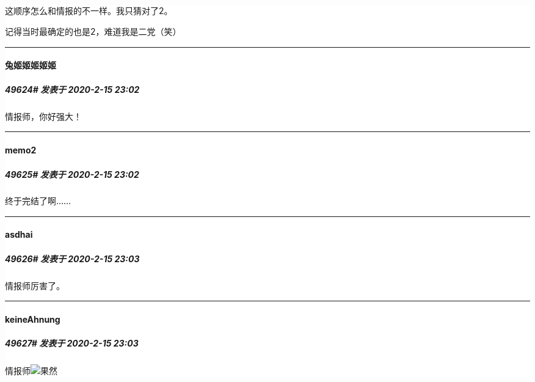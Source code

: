 


这顺序怎么和情报的不一样。我只猜对了2。

记得当时最确定的也是2，难道我是二党（笑）







-----

####  兔姬姬姬姬姬  
##### 49624#       发表于 2020-2-15 23:02




情报师，你好强大！







-----

####  memo2  
##### 49625#       发表于 2020-2-15 23:02




终于完结了啊……







-----

####  asdhai  
##### 49626#       发表于 2020-2-15 23:03




情报师厉害了。







-----

####  keineAhnung  
##### 49627#       发表于 2020-2-15 23:03




情报师<img src="https://static.saraba1st.com/image/smiley/face2017/002.png" referrerpolicy="no-referrer">果然
